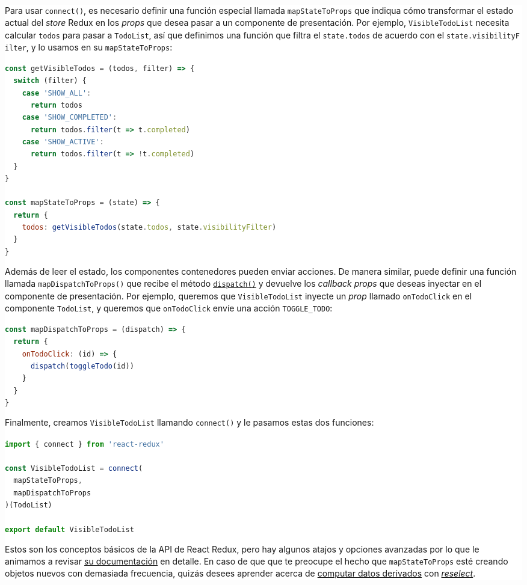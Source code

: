 Para usar `connect()`, es necesario definir una función especial llamada `mapStateToProps` que indiqua cómo transformar el estado actual del *store* Redux en los *props* que desea pasar a un componente de presentación. Por ejemplo, `VisibleTodoList` necesita calcular `todos` para pasar a `TodoList`, así que definimos una función que filtra el `state.todos` de acuerdo con el `state.visibilityFilter`, y lo usamos en su `mapStateToProps`:

```js
const getVisibleTodos = (todos, filter) => {
  switch (filter) {
    case 'SHOW_ALL':
      return todos
    case 'SHOW_COMPLETED':
      return todos.filter(t => t.completed)
    case 'SHOW_ACTIVE':
      return todos.filter(t => !t.completed)
  }
}

const mapStateToProps = (state) => {
  return {
    todos: getVisibleTodos(state.todos, state.visibilityFilter)
  }
}
```

Además de leer el estado, los componentes contenedores pueden enviar acciones. De manera similar, puede definir una función llamada `mapDispatchToProps()` que recibe el método [`dispatch()`](../api/Store.md#dispatch) y devuelve los *callback props* que deseas inyectar en el componente de presentación. Por ejemplo, queremos que `VisibleTodoList` inyecte un *prop* llamado `onTodoClick` en el componente `TodoList`, y queremos que `onTodoClick` envíe una acción `TOGGLE_TODO`:

```js
const mapDispatchToProps = (dispatch) => {
  return {
    onTodoClick: (id) => {
      dispatch(toggleTodo(id))
    }
  }
}
```

Finalmente, creamos `VisibleTodoList` llamando `connect()` y le pasamos estas dos funciones:

```js
import { connect } from 'react-redux'

const VisibleTodoList = connect(
  mapStateToProps,
  mapDispatchToProps
)(TodoList)

export default VisibleTodoList
```

Estos son los conceptos básicos de la API de React Redux, pero hay algunos atajos y opciones avanzadas por lo que le animamos a revisar [su documentación](https://github.com/reactjs/react-redux) en detalle. En caso de que que te preocupe el hecho que `mapStateToProps` esté creando objetos nuevos con demasiada frecuencia, quizás desees aprender acerca de [computar datos derivados](../recipes/ComputingDerivedData.md) con [*reselect*](https://github.com/reactjs/Reselect).
